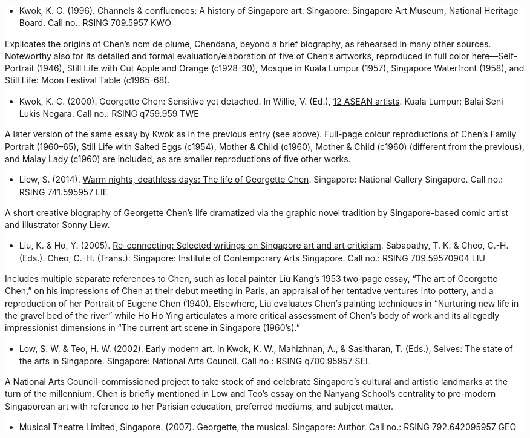 
* Kwok, K. C. (1996). [Channels & confluences: A history of Singapore art](http://eservice.nlb.gov.sg/item_holding_s.aspx?bid=7628104). Singapore: Singapore Art Museum, National Heritage Board.
Call no.: RSING 709.5957 KWO

Explicates the origins of Chen’s nom de plume, Chendana, beyond a brief biography, as rehearsed in many other sources. Noteworthy also for its detailed and formal evaluation/elaboration of five of Chen’s artworks, reproduced in full color here—Self-Portrait (1946), Still Life with Cut Apple and Orange (c1928-30), Mosque in Kuala Lumpur (1957), Singapore Waterfront (1958), and Still Life: Moon Festival Table (c1965-68).


* Kwok, K. C. (2000). Georgette Chen: Sensitive yet detached. In Willie, V. (Ed.), [12 ASEAN artists](http://eservice.nlb.gov.sg/item_holding_s.aspx?bid=10090066). Kuala Lumpur: Balai Seni Lukis Negara.
Call no.: RSING q759.959 TWE

A later version of the same essay by Kwok as in the previous entry (see above). Full-page colour reproductions of Chen’s Family Portrait (1960–65), Still Life with Salted Eggs (c1954), Mother & Child (c1960), Mother & Child (c1960) (different from the previous), and Malay Lady (c1960) are included, as are smaller reproductions of five other works.


* Liew, S. (2014). [Warm nights, deathless days: The life of Georgette Chen](http://eservice.nlb.gov.sg/item_holding_s.aspx?bid=200898330). Singapore: National Gallery Singapore.
Call no.: RSING 741.595957 LIE

A short creative biography of Georgette Chen’s life dramatized via the graphic novel tradition by Singapore-based comic artist and illustrator Sonny Liew.


* Liu, K. & Ho, Y. (2005). [Re-connecting: Selected writings on Singapore art and art criticism](http://eservice.nlb.gov.sg/item_holding_s.aspx?bid=12643378). Sabapathy, T. K. & Cheo, C.-H. (Eds.). Cheo, C.-H. (Trans.). Singapore: Institute of Contemporary Arts Singapore.
Call no.: RSING 709.59570904 LIU

Includes multiple separate references to Chen, such as local painter Liu Kang’s 1953 two-page essay, “The art of Georgette Chen,” on his impressions of Chen at their debut meeting in Paris, an appraisal of her tentative ventures into pottery, and a reproduction of her Portrait of Eugene Chen (1940). Elsewhere, Liu evaluates Chen’s painting techniques in “Nurturing new life in the gravel bed of the river” while Ho Ho Ying articulates a more critical assessment of Chen’s body of work and its allegedly impressionist dimensions in “The current art scene in Singapore (1960’s).”


* Low, S. W. & Teo, H. W. (2002). Early modern art. In Kwok, K. W., Mahizhnan, A., & Sasitharan, T. (Eds.), [Selves: The state of the arts in Singapore](http://eservice.nlb.gov.sg/item_holding_s.aspx?bid=10798830). Singapore: National Arts Council.
Call no.: RSING q700.95957 SEL

A National Arts Council-commissioned project to take stock of and celebrate Singapore’s cultural and artistic landmarks at the turn of the millennium. Chen is briefly mentioned in Low and Teo’s essay on the Nanyang School’s centrality to pre-modern Singaporean art with reference to her Parisian education, preferred mediums, and subject matter.


* Musical Theatre Limited, Singapore. (2007). [Georgette, the musical](http://eservice.nlb.gov.sg/item_holding_s.aspx?bid=13223316). Singapore: Author.
Call no.: RSING 792.642095957 GEO
